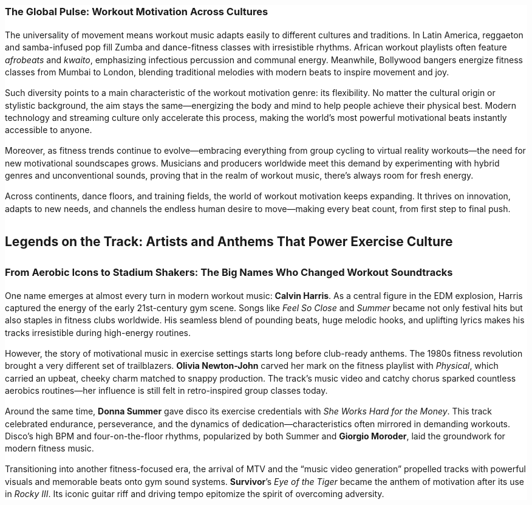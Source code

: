 ### The Global Pulse: Workout Motivation Across Cultures

The universality of movement means workout music adapts easily to different cultures and traditions.
In Latin America, reggaeton and samba-infused pop fill Zumba and dance-fitness classes with
irresistible rhythms. African workout playlists often feature _afrobeats_ and _kwaito_, emphasizing
infectious percussion and communal energy. Meanwhile, Bollywood bangers energize fitness classes
from Mumbai to London, blending traditional melodies with modern beats to inspire movement and joy.

Such diversity points to a main characteristic of the workout motivation genre: its flexibility. No
matter the cultural origin or stylistic background, the aim stays the same—energizing the body and
mind to help people achieve their physical best. Modern technology and streaming culture only
accelerate this process, making the world’s most powerful motivational beats instantly accessible to
anyone.

Moreover, as fitness trends continue to evolve—embracing everything from group cycling to virtual
reality workouts—the need for new motivational soundscapes grows. Musicians and producers worldwide
meet this demand by experimenting with hybrid genres and unconventional sounds, proving that in the
realm of workout music, there’s always room for fresh energy.

Across continents, dance floors, and training fields, the world of workout motivation keeps
expanding. It thrives on innovation, adapts to new needs, and channels the endless human desire to
move—making every beat count, from first step to final push.

## Legends on the Track: Artists and Anthems That Power Exercise Culture

### From Aerobic Icons to Stadium Shakers: The Big Names Who Changed Workout Soundtracks

One name emerges at almost every turn in modern workout music: **Calvin Harris**. As a central
figure in the EDM explosion, Harris captured the energy of the early 21st-century gym scene. Songs
like _Feel So Close_ and _Summer_ became not only festival hits but also staples in fitness clubs
worldwide. His seamless blend of pounding beats, huge melodic hooks, and uplifting lyrics makes his
tracks irresistible during high-energy routines.

However, the story of motivational music in exercise settings starts long before club-ready anthems.
The 1980s fitness revolution brought a very different set of trailblazers. **Olivia Newton-John**
carved her mark on the fitness playlist with _Physical_, which carried an upbeat, cheeky charm
matched to snappy production. The track’s music video and catchy chorus sparked countless aerobics
routines—her influence is still felt in retro-inspired group classes today.

Around the same time, **Donna Summer** gave disco its exercise credentials with _She Works Hard for
the Money_. This track celebrated endurance, perseverance, and the dynamics of
dedication—characteristics often mirrored in demanding workouts. Disco’s high BPM and
four-on-the-floor rhythms, popularized by both Summer and **Giorgio Moroder**, laid the groundwork
for modern fitness music.

Transitioning into another fitness-focused era, the arrival of MTV and the “music video generation”
propelled tracks with powerful visuals and memorable beats onto gym sound systems. **Survivor**’s
_Eye of the Tiger_ became the anthem of motivation after its use in _Rocky III_. Its iconic guitar
riff and driving tempo epitomize the spirit of overcoming adversity.

